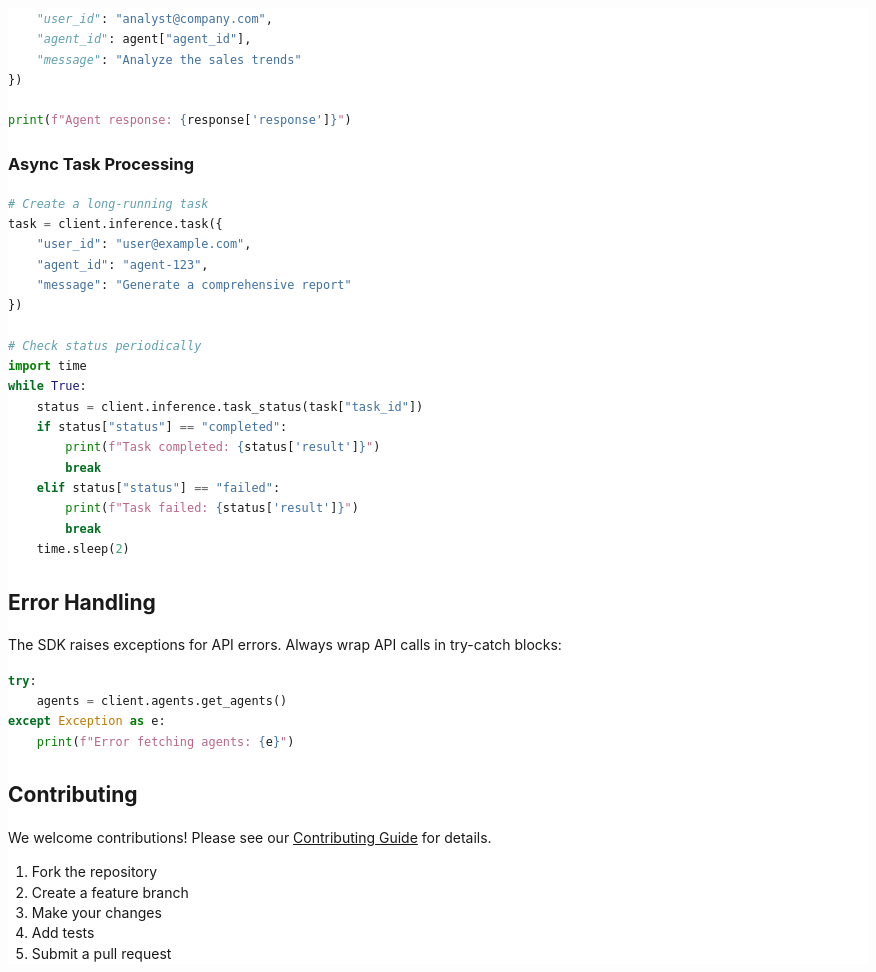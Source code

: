 ```python
    "user_id": "analyst@company.com",
    "agent_id": agent["agent_id"],
    "message": "Analyze the sales trends"
})

print(f"Agent response: {response['response']}")
```

### Async Task Processing

```python
# Create a long-running task
task = client.inference.task({
    "user_id": "user@example.com",
    "agent_id": "agent-123",
    "message": "Generate a comprehensive report"
})

# Check status periodically
import time
while True:
    status = client.inference.task_status(task["task_id"])
    if status["status"] == "completed":
        print(f"Task completed: {status['result']}")
        break
    elif status["status"] == "failed":
        print(f"Task failed: {status['result']}")
        break
    time.sleep(2)
```

## Error Handling

The SDK raises exceptions for API errors. Always wrap API calls in try-catch blocks:

```python
try:
    agents = client.agents.get_agents()
except Exception as e:
    print(f"Error fetching agents: {e}")
```

## Contributing

We welcome contributions! Please see our [Contributing Guide](CONTRIBUTING.md) for details.

1. Fork the repository
2. Create a feature branch
3. Make your changes
4. Add tests
5. Submit a pull request

